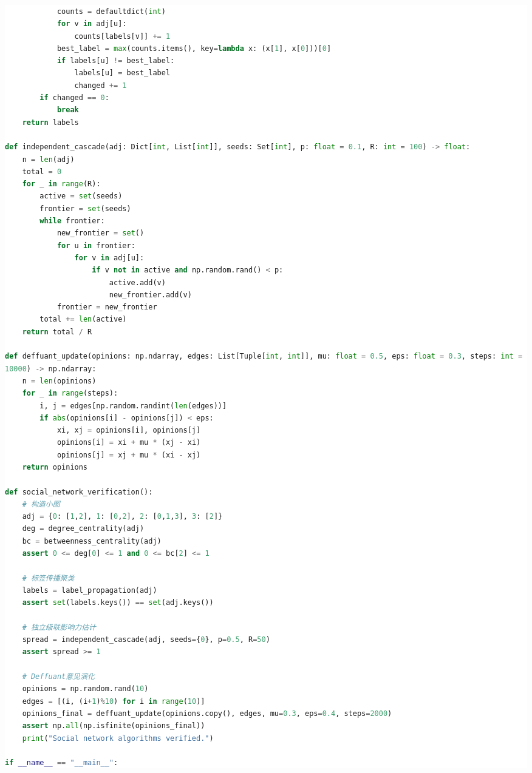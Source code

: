```python
            counts = defaultdict(int)
            for v in adj[u]:
                counts[labels[v]] += 1
            best_label = max(counts.items(), key=lambda x: (x[1], x[0]))[0]
            if labels[u] != best_label:
                labels[u] = best_label
                changed += 1
        if changed == 0:
            break
    return labels

def independent_cascade(adj: Dict[int, List[int]], seeds: Set[int], p: float = 0.1, R: int = 100) -> float:
    n = len(adj)
    total = 0
    for _ in range(R):
        active = set(seeds)
        frontier = set(seeds)
        while frontier:
            new_frontier = set()
            for u in frontier:
                for v in adj[u]:
                    if v not in active and np.random.rand() < p:
                        active.add(v)
                        new_frontier.add(v)
            frontier = new_frontier
        total += len(active)
    return total / R

def deffuant_update(opinions: np.ndarray, edges: List[Tuple[int, int]], mu: float = 0.5, eps: float = 0.3, steps: int = 10000) -> np.ndarray:
    n = len(opinions)
    for _ in range(steps):
        i, j = edges[np.random.randint(len(edges))]
        if abs(opinions[i] - opinions[j]) < eps:
            xi, xj = opinions[i], opinions[j]
            opinions[i] = xi + mu * (xj - xi)
            opinions[j] = xj + mu * (xi - xj)
    return opinions

def social_network_verification():
    # 构造小图
    adj = {0: [1,2], 1: [0,2], 2: [0,1,3], 3: [2]}
    deg = degree_centrality(adj)
    bc = betweenness_centrality(adj)
    assert 0 <= deg[0] <= 1 and 0 <= bc[2] <= 1
    
    # 标签传播聚类
    labels = label_propagation(adj)
    assert set(labels.keys()) == set(adj.keys())
    
    # 独立级联影响力估计
    spread = independent_cascade(adj, seeds={0}, p=0.5, R=50)
    assert spread >= 1
    
    # Deffuant意见演化
    opinions = np.random.rand(10)
    edges = [(i, (i+1)%10) for i in range(10)]
    opinions_final = deffuant_update(opinions.copy(), edges, mu=0.3, eps=0.4, steps=2000)
    assert np.all(np.isfinite(opinions_final))
    print("Social network algorithms verified.")

if __name__ == "__main__":
```